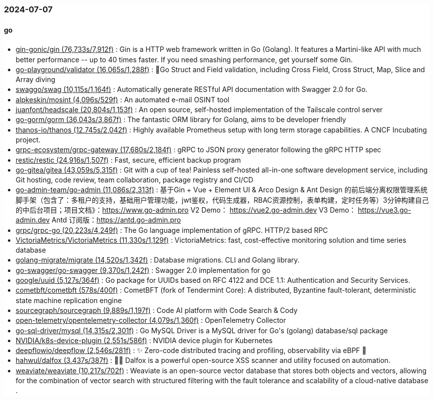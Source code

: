 ### 2024-07-07

#### go
* [gin-gonic/gin (76,733s/7,912f)](https://github.com/gin-gonic/gin) : Gin is a HTTP web framework written in Go (Golang). It features a Martini-like API with much better performance -- up to 40 times faster. If you need smashing performance, get yourself some Gin.
* [go-playground/validator (16,065s/1,288f)](https://github.com/go-playground/validator) : 💯Go Struct and Field validation, including Cross Field, Cross Struct, Map, Slice and Array diving
* [swaggo/swag (10,115s/1,164f)](https://github.com/swaggo/swag) : Automatically generate RESTful API documentation with Swagger 2.0 for Go.
* [alpkeskin/mosint (4,096s/529f)](https://github.com/alpkeskin/mosint) : An automated e-mail OSINT tool
* [juanfont/headscale (20,804s/1,153f)](https://github.com/juanfont/headscale) : An open source, self-hosted implementation of the Tailscale control server
* [go-gorm/gorm (36,043s/3,867f)](https://github.com/go-gorm/gorm) : The fantastic ORM library for Golang, aims to be developer friendly
* [thanos-io/thanos (12,745s/2,042f)](https://github.com/thanos-io/thanos) : Highly available Prometheus setup with long term storage capabilities. A CNCF Incubating project.
* [grpc-ecosystem/grpc-gateway (17,680s/2,184f)](https://github.com/grpc-ecosystem/grpc-gateway) : gRPC to JSON proxy generator following the gRPC HTTP spec
* [restic/restic (24,916s/1,507f)](https://github.com/restic/restic) : Fast, secure, efficient backup program
* [go-gitea/gitea (43,059s/5,315f)](https://github.com/go-gitea/gitea) : Git with a cup of tea! Painless self-hosted all-in-one software development service, including Git hosting, code review, team collaboration, package registry and CI/CD
* [go-admin-team/go-admin (11,086s/2,313f)](https://github.com/go-admin-team/go-admin) : 基于Gin + Vue + Element UI & Arco Design & Ant Design 的前后端分离权限管理系统脚手架（包含了：多租户的支持，基础用户管理功能，jwt鉴权，代码生成器，RBAC资源控制，表单构建，定时任务等）3分钟构建自己的中后台项目；项目文档》：https://www.go-admin.pro V2 Demo： https://vue2.go-admin.dev V3 Demo： https://vue3.go-admin.dev Antd 订阅版：https://antd.go-admin.pro
* [grpc/grpc-go (20,223s/4,249f)](https://github.com/grpc/grpc-go) : The Go language implementation of gRPC. HTTP/2 based RPC
* [VictoriaMetrics/VictoriaMetrics (11,330s/1,129f)](https://github.com/VictoriaMetrics/VictoriaMetrics) : VictoriaMetrics: fast, cost-effective monitoring solution and time series database
* [golang-migrate/migrate (14,520s/1,342f)](https://github.com/golang-migrate/migrate) : Database migrations. CLI and Golang library.
* [go-swagger/go-swagger (9,370s/1,242f)](https://github.com/go-swagger/go-swagger) : Swagger 2.0 implementation for go
* [google/uuid (5,127s/364f)](https://github.com/google/uuid) : Go package for UUIDs based on RFC 4122 and DCE 1.1: Authentication and Security Services.
* [cometbft/cometbft (578s/400f)](https://github.com/cometbft/cometbft) : CometBFT (fork of Tendermint Core): A distributed, Byzantine fault-tolerant, deterministic state machine replication engine
* [sourcegraph/sourcegraph (9,889s/1,197f)](https://github.com/sourcegraph/sourcegraph) : Code AI platform with Code Search & Cody
* [open-telemetry/opentelemetry-collector (4,079s/1,360f)](https://github.com/open-telemetry/opentelemetry-collector) : OpenTelemetry Collector
* [go-sql-driver/mysql (14,315s/2,301f)](https://github.com/go-sql-driver/mysql) : Go MySQL Driver is a MySQL driver for Go's (golang) database/sql package
* [NVIDIA/k8s-device-plugin (2,551s/586f)](https://github.com/NVIDIA/k8s-device-plugin) : NVIDIA device plugin for Kubernetes
* [deepflowio/deepflow (2,546s/281f)](https://github.com/deepflowio/deepflow) : ✨ Zero-code distributed tracing and profiling, observability via eBPF 🚀
* [hahwul/dalfox (3,437s/387f)](https://github.com/hahwul/dalfox) : 🌙🦊 Dalfox is a powerful open-source XSS scanner and utility focused on automation.
* [weaviate/weaviate (10,217s/702f)](https://github.com/weaviate/weaviate) : Weaviate is an open-source vector database that stores both objects and vectors, allowing for the combination of vector search with structured filtering with the fault tolerance and scalability of a cloud-native database​.
